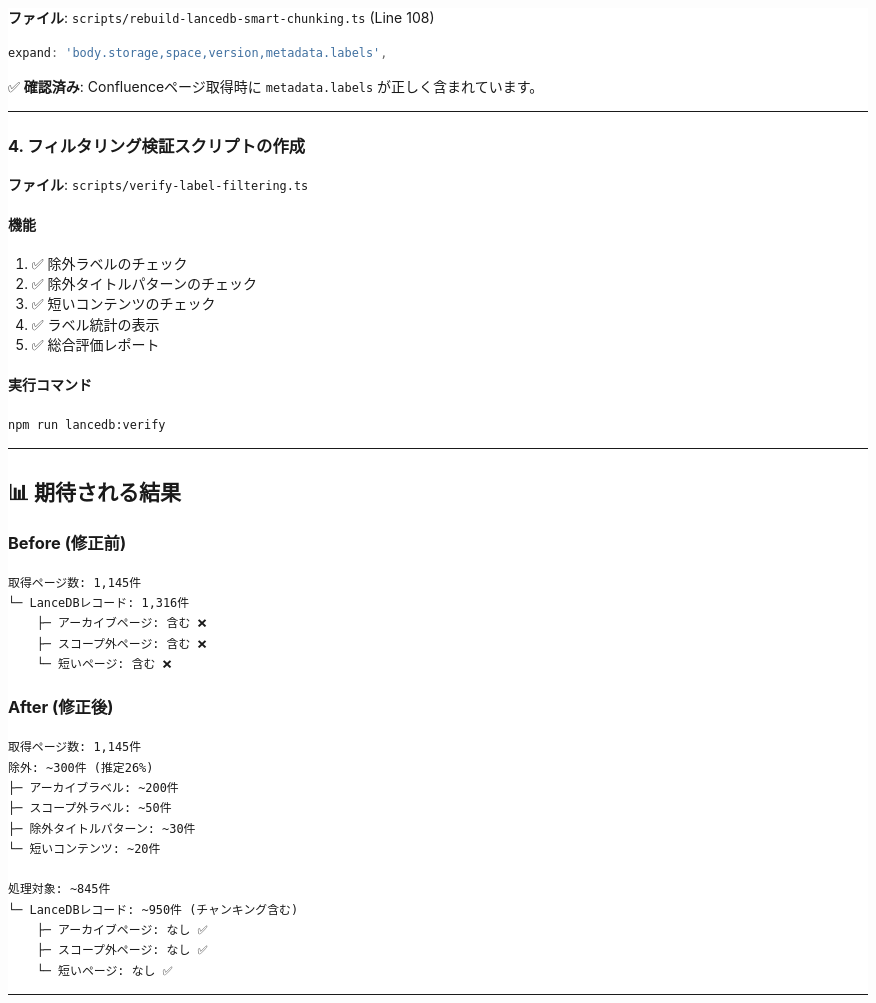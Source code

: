 **ファイル**: `scripts/rebuild-lancedb-smart-chunking.ts` (Line 108)

```typescript
expand: 'body.storage,space,version,metadata.labels',
```

✅ **確認済み**: Confluenceページ取得時に `metadata.labels` が正しく含まれています。

---

### 4. フィルタリング検証スクリプトの作成

**ファイル**: `scripts/verify-label-filtering.ts`

#### 機能
1. ✅ 除外ラベルのチェック
2. ✅ 除外タイトルパターンのチェック
3. ✅ 短いコンテンツのチェック
4. ✅ ラベル統計の表示
5. ✅ 総合評価レポート

#### 実行コマンド
```bash
npm run lancedb:verify
```

---

## 📊 期待される結果

### Before (修正前)
```
取得ページ数: 1,145件
└─ LanceDBレコード: 1,316件
    ├─ アーカイブページ: 含む ❌
    ├─ スコープ外ページ: 含む ❌
    └─ 短いページ: 含む ❌
```

### After (修正後)
```
取得ページ数: 1,145件
除外: ~300件 (推定26%)
├─ アーカイブラベル: ~200件
├─ スコープ外ラベル: ~50件
├─ 除外タイトルパターン: ~30件
└─ 短いコンテンツ: ~20件

処理対象: ~845件
└─ LanceDBレコード: ~950件 (チャンキング含む)
    ├─ アーカイブページ: なし ✅
    ├─ スコープ外ページ: なし ✅
    └─ 短いページ: なし ✅
```

---